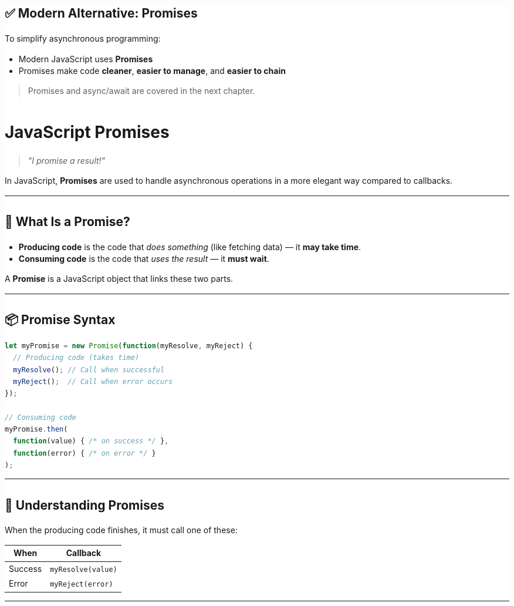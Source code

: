 ## ✅ Modern Alternative: Promises

To simplify asynchronous programming:

* Modern JavaScript uses **Promises**
* Promises make code **cleaner**, **easier to manage**, and **easier to chain**

> Promises and async/await are covered in the next chapter.


# JavaScript Promises

> _"I promise a result!"_

In JavaScript, **Promises** are used to handle asynchronous operations in a more elegant way compared to callbacks.

---

## 🤝 What Is a Promise?

- **Producing code** is the code that _does something_ (like fetching data) — it **may take time**.
- **Consuming code** is the code that _uses the result_ — it **must wait**.

A **Promise** is a JavaScript object that links these two parts.

---

## 📦 Promise Syntax

```javascript
let myPromise = new Promise(function(myResolve, myReject) {
  // Producing code (takes time)
  myResolve(); // Call when successful
  myReject();  // Call when error occurs
});

// Consuming code
myPromise.then(
  function(value) { /* on success */ },
  function(error) { /* on error */ }
);
````

---

## 🧠 Understanding Promises

When the producing code finishes, it must call one of these:

| When    | Callback           |
| ------- | ------------------ |
| Success | `myResolve(value)` |
| Error   | `myReject(error)`  |

---